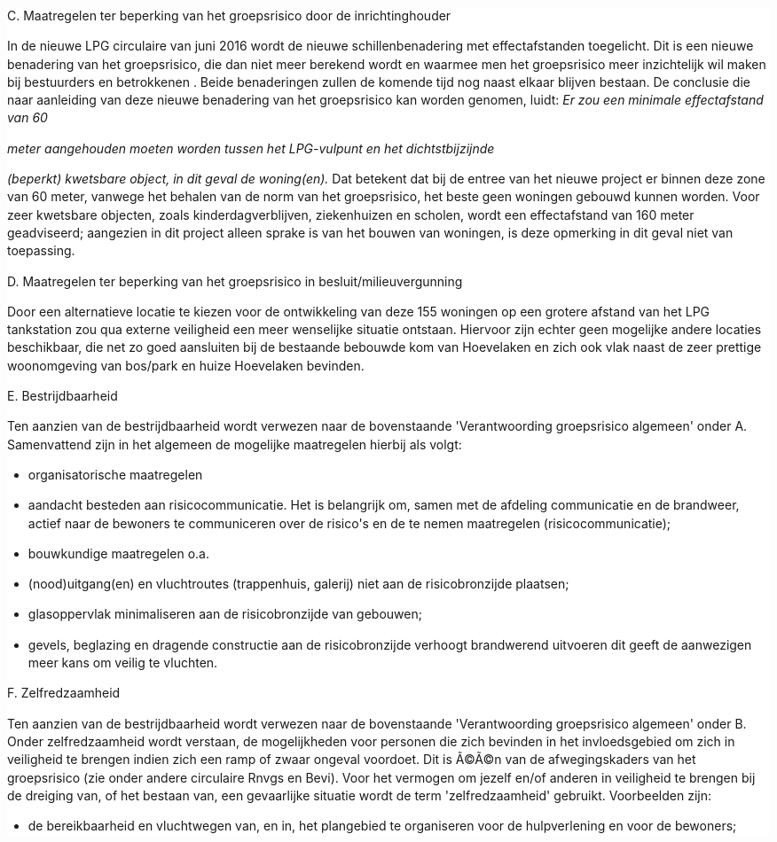 C. Maatregelen ter beperking van het groepsrisico door de inrichtinghouder

In de nieuwe LPG circulaire van juni 2016 wordt de nieuwe schillenbenadering met effectafstanden toegelicht. Dit is een nieuwe benadering van het groepsrisico, die dan niet meer berekend wordt en waarmee men het groepsrisico meer inzichtelijk wil maken bij bestuurders en betrokkenen . Beide benaderingen zullen de komende tijd nog naast elkaar blijven bestaan. De conclusie die naar aanleiding van deze nieuwe benadering van het groepsrisico kan worden genomen, luidt: *Er zou een minimale effectafstand van 60*

*meter aangehouden moeten worden tussen het LPG\-vulpunt en het dichtstbijzijnde*

*(beperkt) kwetsbare object, in dit geval de woning(en).* Dat betekent dat bij de entree van het nieuwe project er binnen deze zone van 60 meter, vanwege het behalen van de norm van het groepsrisico, het beste geen woningen gebouwd kunnen worden. Voor zeer kwetsbare objecten, zoals kinderdagverblijven, ziekenhuizen en scholen, wordt een effectafstand van 160 meter geadviseerd; aangezien in dit project alleen sprake is van het bouwen van woningen, is deze opmerking in dit geval niet van toepassing.

D. Maatregelen ter beperking van het groepsrisico in besluit/milieuvergunning

Door een alternatieve locatie te kiezen voor de ontwikkeling van deze 155 woningen op een grotere afstand van het LPG tankstation zou qua externe veiligheid een meer wenselijke situatie ontstaan. Hiervoor zijn echter geen mogelijke andere locaties beschikbaar, die net zo goed aansluiten bij de bestaande bebouwde kom van Hoevelaken en zich ook vlak naast de zeer prettige woonomgeving van bos/park en huize Hoevelaken bevinden.

E. Bestrijdbaarheid

Ten aanzien van de bestrijdbaarheid wordt verwezen naar de bovenstaande 'Verantwoording groepsrisico algemeen' onder A. Samenvattend zijn in het algemeen de mogelijke maatregelen hierbij als volgt:

* organisatorische maatregelen

+ aandacht besteden aan risicocommunicatie. Het is belangrijk om, samen met de afdeling communicatie en de brandweer, actief naar de bewoners te communiceren over de risico's en de te nemen maatregelen (risicocommunicatie);

* bouwkundige maatregelen o.a.

+ (nood)uitgang(en) en vluchtroutes (trappenhuis, galerij) niet aan de risicobronzijde plaatsen;

* glasoppervlak minimaliseren aan de risicobronzijde van gebouwen;

+ gevels, beglazing en dragende constructie aan de risicobronzijde verhoogt brandwerend uitvoeren dit geeft de aanwezigen meer kans om veilig te vluchten.

F. Zelfredzaamheid

Ten aanzien van de bestrijdbaarheid wordt verwezen naar de bovenstaande 'Verantwoording groepsrisico algemeen' onder B. Onder zelfredzaamheid wordt verstaan, de mogelijkheden voor personen die zich bevinden in het invloedsgebied om zich in veiligheid te brengen indien zich een ramp of zwaar ongeval voordoet. Dit is Ã©Ã©n van de afwegingskaders van het groepsrisico (zie onder andere circulaire Rnvgs en Bevi). Voor het vermogen om jezelf en/of anderen in veiligheid te brengen bij de dreiging van, of het bestaan van, een gevaarlijke situatie wordt de term 'zelfredzaamheid' gebruikt. Voorbeelden zijn:

* de bereikbaarheid en vluchtwegen van, en in, het plangebied te organiseren voor de hulpverlening en voor de bewoners;
